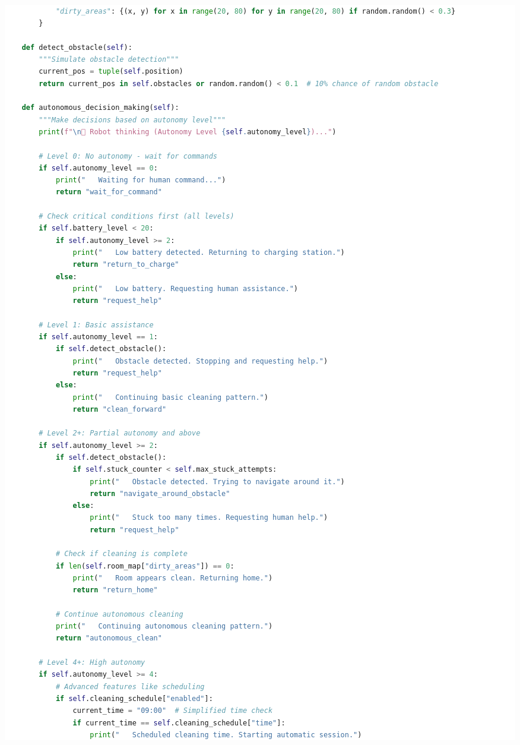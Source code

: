 ```python
            "dirty_areas": {(x, y) for x in range(20, 80) for y in range(20, 80) if random.random() < 0.3}
        }
        
    def detect_obstacle(self):
        """Simulate obstacle detection"""
        current_pos = tuple(self.position)
        return current_pos in self.obstacles or random.random() < 0.1  # 10% chance of random obstacle
        
    def autonomous_decision_making(self):
        """Make decisions based on autonomy level"""
        print(f"\n🤖 Robot thinking (Autonomy Level {self.autonomy_level})...")
        
        # Level 0: No autonomy - wait for commands
        if self.autonomy_level == 0:
            print("   Waiting for human command...")
            return "wait_for_command"
            
        # Check critical conditions first (all levels)
        if self.battery_level < 20:
            if self.autonomy_level >= 2:
                print("   Low battery detected. Returning to charging station.")
                return "return_to_charge"
            else:
                print("   Low battery. Requesting human assistance.")
                return "request_help"
                
        # Level 1: Basic assistance
        if self.autonomy_level == 1:
            if self.detect_obstacle():
                print("   Obstacle detected. Stopping and requesting help.")
                return "request_help"
            else:
                print("   Continuing basic cleaning pattern.")
                return "clean_forward"
                
        # Level 2+: Partial autonomy and above
        if self.autonomy_level >= 2:
            if self.detect_obstacle():
                if self.stuck_counter < self.max_stuck_attempts:
                    print("   Obstacle detected. Trying to navigate around it.")
                    return "navigate_around_obstacle"
                else:
                    print("   Stuck too many times. Requesting human help.")
                    return "request_help"
                    
            # Check if cleaning is complete
            if len(self.room_map["dirty_areas"]) == 0:
                print("   Room appears clean. Returning home.")
                return "return_home"
                
            # Continue autonomous cleaning
            print("   Continuing autonomous cleaning pattern.")
            return "autonomous_clean"
            
        # Level 4+: High autonomy
        if self.autonomy_level >= 4:
            # Advanced features like scheduling
            if self.cleaning_schedule["enabled"]:
                current_time = "09:00"  # Simplified time check
                if current_time == self.cleaning_schedule["time"]:
                    print("   Scheduled cleaning time. Starting automatic session.")
```